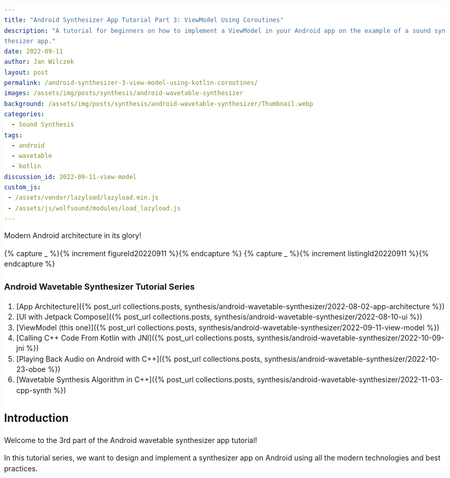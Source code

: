 ```yaml
---
title: "Android Synthesizer App Tutorial Part 3: ViewModel Using Coroutines"
description: "A tutorial for beginners on how to implement a ViewModel in your Android app on the example of a sound synthesizer app."
date: 2022-09-11
author: Jan Wilczek
layout: post
permalink: /android-synthesizer-3-view-model-using-kotlin-coroutines/
images: /assets/img/posts/synthesis/android-wavetable-synthesizer
background: /assets/img/posts/synthesis/android-wavetable-synthesizer/Thumbnail.webp
categories:
  - Sound Synthesis
tags:
  - android
  - wavetable
  - kotlin
discussion_id: 2022-09-11-view-model
custom_js:
 - /assets/vendor/lazyload/lazyload.min.js
 - /assets/js/wolfsound/modules/load_lazyload.js
---
```

Modern Android architecture in its glory!

<iframe width="560" height="315" src="https://www.youtube.com/embed/Vxk9e82GY6c" title="YouTube video player" frameborder="0" allow="accelerometer; autoplay; clipboard-write; encrypted-media; gyroscope; picture-in-picture" allowfullscreen></iframe>

{% capture _ %}{% increment figureId20220911 %}{% endcapture %}
{% capture _ %}{% increment listingId20220911 %}{% endcapture %}

### Android Wavetable Synthesizer Tutorial Series

1. [App Architecture]({% post_url collections.posts, synthesis/android-wavetable-synthesizer/2022-08-02-app-architecture %})
2. [UI with Jetpack Compose]({% post_url collections.posts, synthesis/android-wavetable-synthesizer/2022-08-10-ui %})
3. [ViewModel (this one)]({% post_url collections.posts, synthesis/android-wavetable-synthesizer/2022-09-11-view-model %})
4. [Calling C++ Code From Kotlin with JNI]({% post_url collections.posts, synthesis/android-wavetable-synthesizer/2022-10-09-jni %})
5. [Playing Back Audio on Android with C++]({% post_url collections.posts, synthesis/android-wavetable-synthesizer/2022-10-23-oboe %})
6. [Wavetable Synthesis Algorithm in C++]({% post_url collections.posts, synthesis/android-wavetable-synthesizer/2022-11-03-cpp-synth %})

## Introduction

Welcome to the 3rd part of the Android wavetable synthesizer app tutorial!

In this tutorial series, we want to design and implement a synthesizer app on Android using all the modern technologies and best practices.
